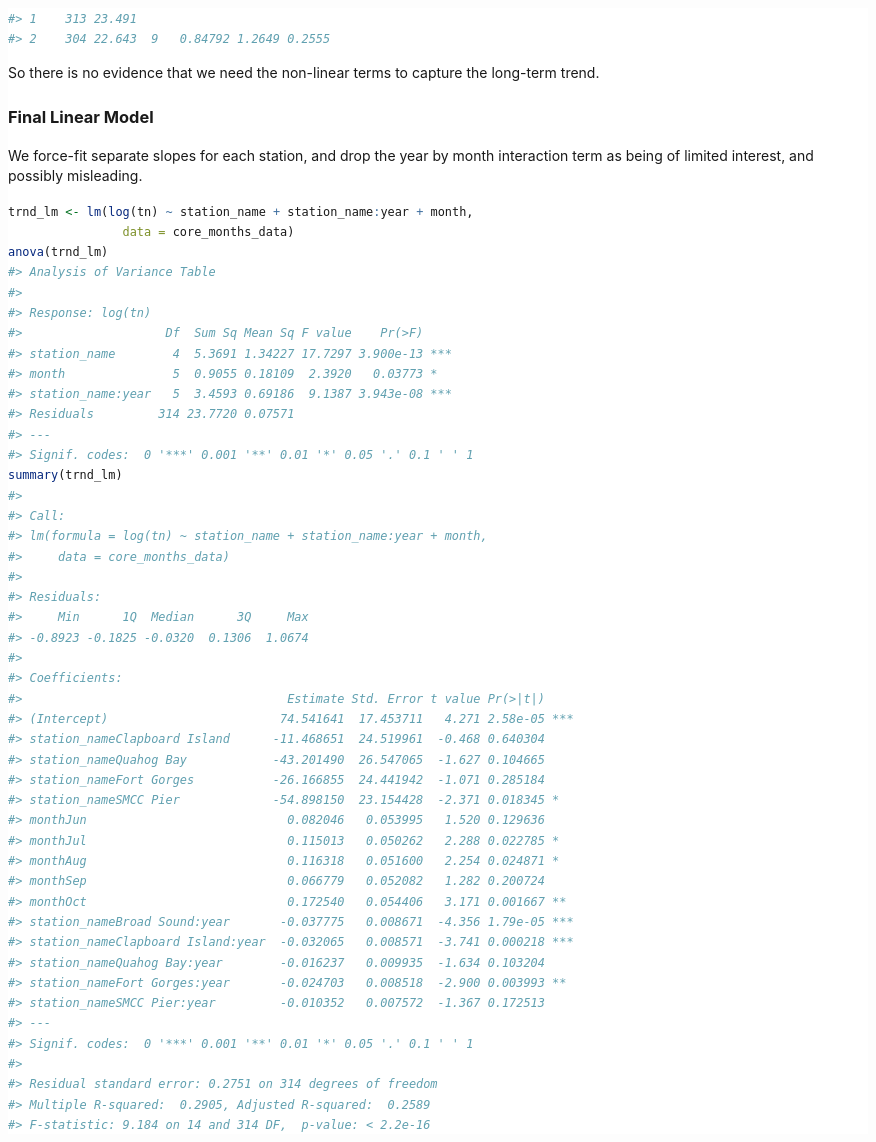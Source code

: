 ``` r
#> 1    313 23.491                           
#> 2    304 22.643  9   0.84792 1.2649 0.2555
```

So there is no evidence that we need the non-linear terms to capture the
long-term trend.

### Final Linear Model

We force-fit separate slopes for each station, and drop the year by
month interaction term as being of limited interest, and possibly
misleading.

``` r
trnd_lm <- lm(log(tn) ~ station_name + station_name:year + month,
                data = core_months_data)
anova(trnd_lm)
#> Analysis of Variance Table
#> 
#> Response: log(tn)
#>                    Df  Sum Sq Mean Sq F value    Pr(>F)    
#> station_name        4  5.3691 1.34227 17.7297 3.900e-13 ***
#> month               5  0.9055 0.18109  2.3920   0.03773 *  
#> station_name:year   5  3.4593 0.69186  9.1387 3.943e-08 ***
#> Residuals         314 23.7720 0.07571                      
#> ---
#> Signif. codes:  0 '***' 0.001 '**' 0.01 '*' 0.05 '.' 0.1 ' ' 1
summary(trnd_lm)
#> 
#> Call:
#> lm(formula = log(tn) ~ station_name + station_name:year + month, 
#>     data = core_months_data)
#> 
#> Residuals:
#>     Min      1Q  Median      3Q     Max 
#> -0.8923 -0.1825 -0.0320  0.1306  1.0674 
#> 
#> Coefficients:
#>                                     Estimate Std. Error t value Pr(>|t|)    
#> (Intercept)                        74.541641  17.453711   4.271 2.58e-05 ***
#> station_nameClapboard Island      -11.468651  24.519961  -0.468 0.640304    
#> station_nameQuahog Bay            -43.201490  26.547065  -1.627 0.104665    
#> station_nameFort Gorges           -26.166855  24.441942  -1.071 0.285184    
#> station_nameSMCC Pier             -54.898150  23.154428  -2.371 0.018345 *  
#> monthJun                            0.082046   0.053995   1.520 0.129636    
#> monthJul                            0.115013   0.050262   2.288 0.022785 *  
#> monthAug                            0.116318   0.051600   2.254 0.024871 *  
#> monthSep                            0.066779   0.052082   1.282 0.200724    
#> monthOct                            0.172540   0.054406   3.171 0.001667 ** 
#> station_nameBroad Sound:year       -0.037775   0.008671  -4.356 1.79e-05 ***
#> station_nameClapboard Island:year  -0.032065   0.008571  -3.741 0.000218 ***
#> station_nameQuahog Bay:year        -0.016237   0.009935  -1.634 0.103204    
#> station_nameFort Gorges:year       -0.024703   0.008518  -2.900 0.003993 ** 
#> station_nameSMCC Pier:year         -0.010352   0.007572  -1.367 0.172513    
#> ---
#> Signif. codes:  0 '***' 0.001 '**' 0.01 '*' 0.05 '.' 0.1 ' ' 1
#> 
#> Residual standard error: 0.2751 on 314 degrees of freedom
#> Multiple R-squared:  0.2905, Adjusted R-squared:  0.2589 
#> F-statistic: 9.184 on 14 and 314 DF,  p-value: < 2.2e-16
```
